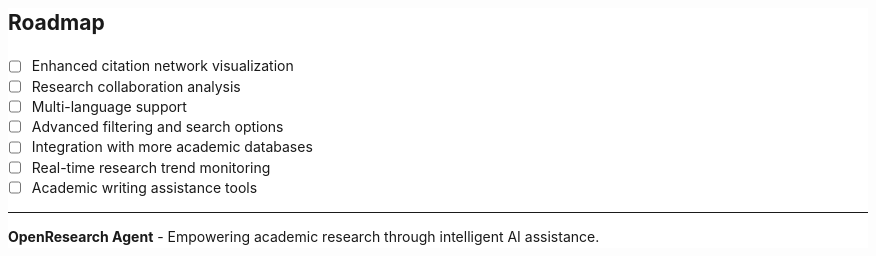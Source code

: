 ## Roadmap

- [ ] Enhanced citation network visualization
- [ ] Research collaboration analysis
- [ ] Multi-language support
- [ ] Advanced filtering and search options
- [ ] Integration with more academic databases
- [ ] Real-time research trend monitoring
- [ ] Academic writing assistance tools

---

**OpenResearch Agent** - Empowering academic research through intelligent AI assistance.
